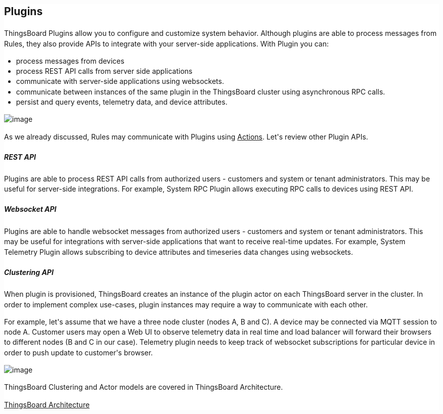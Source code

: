 ## Plugins
   
ThingsBoard Plugins allow you to configure and customize system behavior.
Although plugins are able to process messages from Rules, they also provide APIs to integrate with your server-side applications.
With Plugin you can:

 - process messages from devices
 - process REST API calls from server side applications
 - communicate with server-side applications using websockets.
 - communicate between instances of the same plugin in the ThingsBoard cluster using asynchronous RPC calls.
 - persist and query events, telemetry data, and device attributes.

 ![image](/images/user-guide/plugin-api.svg)
 
As we already discussed, Rules may communicate with Plugins using [Actions](#actions). Let's review other Plugin APIs.
 
##### REST API

Plugins are able to process REST API calls from authorized users - customers and system or tenant administrators. 
This may be useful for server-side integrations. For example, System RPC Plugin allows executing RPC calls to devices using REST API.
  
##### Websocket API

Plugins are able to handle websocket messages from authorized users - customers and system or tenant administrators. 
This may be useful for integrations with server-side applications that want to receive real-time updates. 
For example, System Telemetry Plugin allows subscribing to device attributes and timeseries data changes using websockets.
  
##### Clustering API

When plugin is provisioned, ThingsBoard creates an instance of the plugin actor on each ThingsBoard server in the cluster.
In order to implement complex use-cases, plugin instances may require a way to communicate with each other. 

For example, let's assume that we have a three node cluster (nodes A, B and C). 
A device may be connected via MQTT session to node A. 
Customer users may open a Web UI to observe telemetry data in real time and load balancer will forward their browsers to different nodes (B and C in our case).
Telemetry plugin needs to keep track of websocket subscriptions for particular device in order to push update to customer's browser.

 ![image](/images/user-guide/plugin-rpc.svg)
 
ThingsBoard Clustering and Actor models are covered in ThingsBoard Architecture.
  
<p><a href="/docs/reference/" class="button">ThingsBoard Architecture</a></p>

